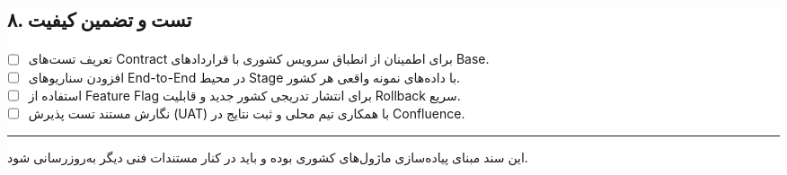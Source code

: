 ## ۸. تست و تضمین کیفیت

- [ ] تعریف تست‌های Contract برای اطمینان از انطباق سرویس کشوری با قراردادهای Base.
- [ ] افزودن سناریوهای End-to-End در محیط Stage با داده‌های نمونه واقعی هر کشور.
- [ ] استفاده از Feature Flag برای انتشار تدریجی کشور جدید و قابلیت Rollback سریع.
- [ ] نگارش مستند تست پذیرش (UAT) با همکاری تیم محلی و ثبت نتایج در Confluence.

---

این سند مبنای پیاده‌سازی ماژول‌های کشوری بوده و باید در کنار مستندات فنی دیگر به‌روزرسانی شود.
